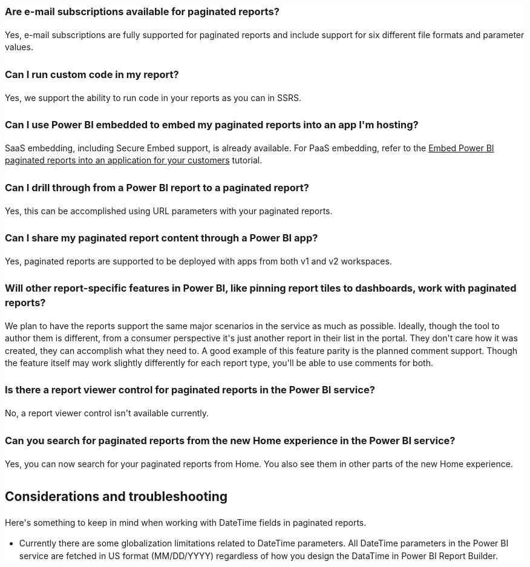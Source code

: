 ### Are e-mail subscriptions available for paginated reports?

Yes, e-mail subscriptions are fully supported for paginated reports and include support for six different file formats and parameter values.

### Can I run custom code in my report?

Yes, we support the ability to run code in your reports as you can in SSRS.

### Can I use Power BI embedded to embed my paginated reports into an app I'm hosting?

SaaS embedding, including Secure Embed support, is already available. For PaaS embedding, refer to the [Embed Power BI paginated reports into an application for your customers](../developer/embedded/embed-paginated-reports-customers.md) tutorial.

### Can I drill through from a Power BI report to a paginated report?

Yes, this can be accomplished using URL parameters with your paginated reports.

### Can I share my paginated report content through a Power BI app?

Yes, paginated reports are supported to be deployed with apps from both v1 and v2 workspaces. 

### Will other report-specific features in Power BI, like pinning report tiles to dashboards, work with paginated reports?

We plan to have the reports support the same major scenarios in the service as much as possible.  Ideally, though the tool to author them is different, from a consumer perspective it's just another report in their list in the portal. They don't care how it was created, they can accomplish what they need to.  A good example of this feature parity is the planned comment support. Though the feature itself may work slightly differently for each report type, you'll be able to use comments for both.

### Is there a report viewer control for paginated reports in the Power BI service?

No, a report viewer control isn't available currently.

### Can you search for paginated reports from the new Home experience in the Power BI service?

Yes, you can now search for your paginated reports from Home.  You also see them in other parts of the new Home experience.

## Considerations and troubleshooting
Here's something to keep in mind when working with DateTime fields in paginated reports.

- Currently there are some globalization limitations related to DateTime parameters. All DateTime parameters in the Power BI service are fetched in US format (MM/DD/YYYY) regardless of how you design the DataTime in Power BI Report Builder.

